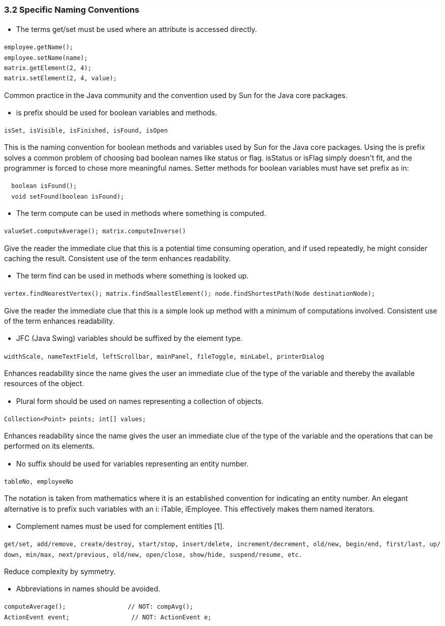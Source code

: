 ### 3.2 Specific Naming Conventions 

- The terms get/set must be used where an attribute is accessed directly. 
```
employee.getName(); 
employee.setName(name); 
matrix.getElement(2, 4); 
matrix.setElement(2, 4, value); 
```
Common practice in the Java community and the convention used by Sun for the Java core packages. 
- is prefix should be used for boolean variables and methods. 
```
isSet, isVisible, isFinished, isFound, isOpen 
```
This is the naming convention for boolean methods and variables used by Sun for the Java core packages. 
Using the is prefix solves a common problem of choosing bad boolean names like status or flag. isStatus or isFlag simply doesn't fit, and the programmer is forced to chose more meaningful names. 
Setter methods for boolean variables must have set prefix as in: 
```
  boolean isFound();
  void setFound(boolean isFound);
```
- The term compute can be used in methods where something is computed. 
```
valueSet.computeAverage(); matrix.computeInverse() 
```
Give the reader the immediate clue that this is a potential time consuming operation, and if used repeatedly, he might consider caching the result. Consistent use of the term enhances readability. 
- The term find can be used in methods where something is looked up. 
```
vertex.findNearestVertex(); matrix.findSmallestElement(); node.findShortestPath(Node destinationNode); 
```
Give the reader the immediate clue that this is a simple look up method with a minimum of computations involved. Consistent use of the term enhances readability. 
- JFC (Java Swing) variables should be suffixed by the element type. 
```
widthScale, nameTextField, leftScrollbar, mainPanel, fileToggle, minLabel, printerDialog 
```
Enhances readability since the name gives the user an immediate clue of the type of the variable and thereby the available resources of the object. 
- Plural form should be used on names representing a collection of objects. 
```
Collection<Point> points; int[] values; 
```
Enhances readability since the name gives the user an immediate clue of the type of the variable and the operations that can be performed on its elements. 
- No suffix should be used for variables representing an entity number. 
```
tableNo, employeeNo 
```
The notation is taken from mathematics where it is an established convention for indicating an entity number. 
An elegant alternative is to prefix such variables with an i: iTable, iEmployee. This effectively makes them named iterators. 
- Complement names must be used for complement entities [1]. 
```
get/set, add/remove, create/destroy, start/stop, insert/delete, increment/decrement, old/new, begin/end, first/last, up/down, min/max, next/previous, old/new, open/close, show/hide, suspend/resume, etc. 
```
Reduce complexity by symmetry. 
- Abbreviations in names should be avoided.
```
computeAverage();                 // NOT: compAvg(); 
ActionEvent event;                 // NOT: ActionEvent e; 
```